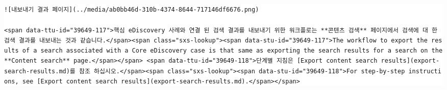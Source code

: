     ![내보내기 결과 페이지](../media/ab0bb46d-310b-4374-8644-717146df6676.png)
  
    <span data-ttu-id="39649-117">핵심 eDiscovery 사례와 연결 된 검색 결과를 내보내기 위한 워크플로는 **콘텐츠 검색** 페이지에서 검색에 대 한 검색 결과를 내보내는 것과 같습니다.</span><span class="sxs-lookup"><span data-stu-id="39649-117">The workflow to export the results of a search associated with a Core eDiscovery case is that same as exporting the search results for a search on the **Content search** page.</span></span> <span data-ttu-id="39649-118">단계별 지침은 [Export content search results](export-search-results.md)를 참조 하십시오.</span><span class="sxs-lookup"><span data-stu-id="39649-118">For step-by-step instructions, see [Export content search results](export-search-results.md).</span></span>
